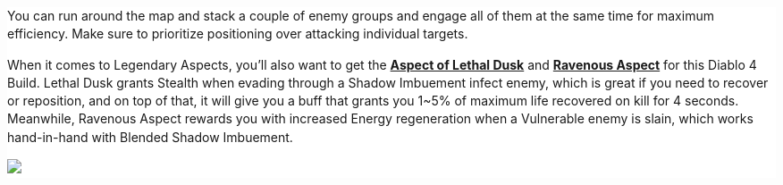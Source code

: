 You can run around the map and stack a couple of enemy groups and engage all of them at the same time for maximum efficiency. Make sure to prioritize positioning over attacking individual targets.

When it comes to Legendary Aspects, you’ll also want to get the **[Aspect of Lethal Dusk](https://diablo4.wiki.fextralife.com/Aspect+of+Lethal+Dusk)** and [**Ravenous Aspect**](https://diablo4.wiki.fextralife.com/Ravenous+Aspect) for this Diablo 4 Build. Lethal Dusk grants Stealth when evading through a Shadow Imbuement infect enemy, which is great if you need to recover or reposition, and on top of that, it will give you a buff that grants you 1~5% of maximum life recovered on kill for 4 seconds. Meanwhile, Ravenous Aspect rewards you with increased Energy regeneration when a Vulnerable enemy is slain, which works hand-in-hand with Blended Shadow Imbuement.

![](https://fextralife.com/wp-content/uploads/2023/05/aspect-of-lethal-dusk-363x640.jpg)